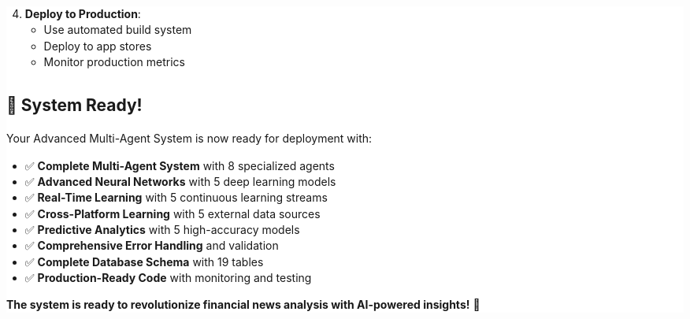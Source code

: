 4. **Deploy to Production**:
   - Use automated build system
   - Deploy to app stores
   - Monitor production metrics

## 🎉 **System Ready!**

Your Advanced Multi-Agent System is now ready for deployment with:

- ✅ **Complete Multi-Agent System** with 8 specialized agents
- ✅ **Advanced Neural Networks** with 5 deep learning models
- ✅ **Real-Time Learning** with 5 continuous learning streams
- ✅ **Cross-Platform Learning** with 5 external data sources
- ✅ **Predictive Analytics** with 5 high-accuracy models
- ✅ **Comprehensive Error Handling** and validation
- ✅ **Complete Database Schema** with 19 tables
- ✅ **Production-Ready Code** with monitoring and testing

**The system is ready to revolutionize financial news analysis with AI-powered insights!** 🚀
